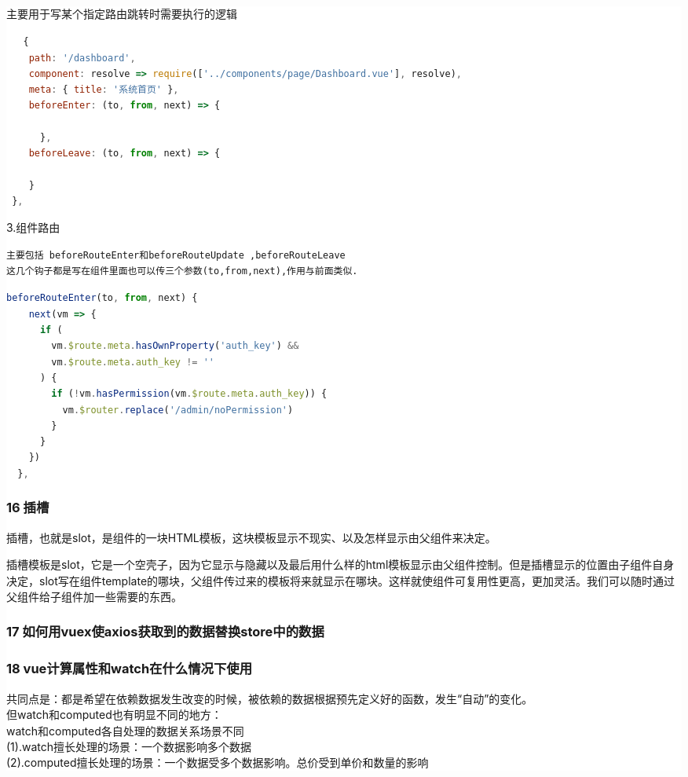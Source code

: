 主要用于写某个指定路由跳转时需要执行的逻辑
```js
   {
    path: '/dashboard',
    component: resolve => require(['../components/page/Dashboard.vue'], resolve),
    meta: { title: '系统首页' },
    beforeEnter: (to, from, next) => {
        
      },
    beforeLeave: (to, from, next) => {
        
    }
 },
```
3.组件路由

    主要包括 beforeRouteEnter和beforeRouteUpdate ,beforeRouteLeave
    这几个钩子都是写在组件里面也可以传三个参数(to,from,next),作用与前面类似.
```js
beforeRouteEnter(to, from, next) {
    next(vm => {
      if (
        vm.$route.meta.hasOwnProperty('auth_key') &&
        vm.$route.meta.auth_key != ''
      ) {
        if (!vm.hasPermission(vm.$route.meta.auth_key)) {
          vm.$router.replace('/admin/noPermission')
        }
      }
    })
  },
```
### 16 插槽
插槽，也就是slot，是组件的一块HTML模板，这块模板显示不现实、以及怎样显示由父组件来决定。

插槽模板是slot，它是一个空壳子，因为它显示与隐藏以及最后用什么样的html模板显示由父组件控制。但是插槽显示的位置由子组件自身决定，slot写在组件template的哪块，父组件传过来的模板将来就显示在哪块。这样就使组件可复用性更高，更加灵活。我们可以随时通过父组件给子组件加一些需要的东西。

### 17 如何用vuex使axios获取到的数据替换store中的数据
### 18 vue计算属性和watch在什么情况下使用
共同点是：都是希望在依赖数据发生改变的时候，被依赖的数据根据预先定义好的函数，发生“自动”的变化。  
但watch和computed也有明显不同的地方：  
watch和computed各自处理的数据关系场景不同  
(1).watch擅长处理的场景：一个数据影响多个数据  
(2).computed擅长处理的场景：一个数据受多个数据影响。总价受到单价和数量的影响
